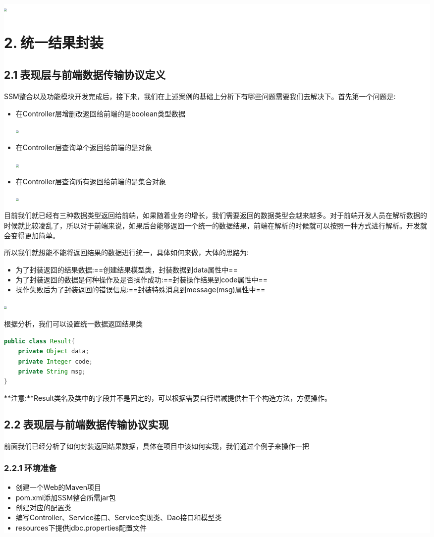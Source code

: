 <img src="https://cdn.jsdelivr.net/gh/Travis1024/PicGo_image/202210161743046.png" style="zoom:40%"/>

# 2. 统一结果封装

## 2.1 表现层与前端数据传输协议定义

SSM整合以及功能模块开发完成后，接下来，我们在上述案例的基础上分析下有哪些问题需要我们去解决下。首先第一个问题是:

* 在Controller层增删改返回给前端的是boolean类型数据

  <img src="https://cdn.jsdelivr.net/gh/Travis1024/PicGo_image/202210161744439.png" style="zoom:40%"/>

* 在Controller层查询单个返回给前端的是对象

  <img src="https://cdn.jsdelivr.net/gh/Travis1024/PicGo_image/202210161744165.png" style="zoom:40%"/>

* 在Controller层查询所有返回给前端的是集合对象

  <img src="https://cdn.jsdelivr.net/gh/Travis1024/PicGo_image/202210161744213.png" style="zoom:40%"/>

目前我们就已经有三种数据类型返回给前端，如果随着业务的增长，我们需要返回的数据类型会越来越多。对于前端开发人员在解析数据的时候就比较凌乱了，所以对于前端来说，如果后台能够返回一个统一的数据结果，前端在解析的时候就可以按照一种方式进行解析。开发就会变得更加简单。

所以我们就想能不能将返回结果的数据进行统一，具体如何来做，大体的思路为:

* 为了封装返回的结果数据:==创建结果模型类，封装数据到data属性中==
* 为了封装返回的数据是何种操作及是否操作成功:==封装操作结果到code属性中==
* 操作失败后为了封装返回的错误信息:==封装特殊消息到message(msg)属性中==

<img src="https://cdn.jsdelivr.net/gh/Travis1024/PicGo_image/202210161745342.png" style="zoom:40%"/>

根据分析，我们可以设置统一数据返回结果类

```java
public class Result{
	private Object data;
	private Integer code;
	private String msg;
}
```

**注意:**Result类名及类中的字段并不是固定的，可以根据需要自行增减提供若干个构造方法，方便操作。

## 2.2 表现层与前端数据传输协议实现

前面我们已经分析了如何封装返回结果数据，具体在项目中该如何实现，我们通过个例子来操作一把

### 2.2.1 环境准备

- 创建一个Web的Maven项目
- pom.xml添加SSM整合所需jar包
- 创建对应的配置类
- 编写Controller、Service接口、Service实现类、Dao接口和模型类
- resources下提供jdbc.properties配置文件
